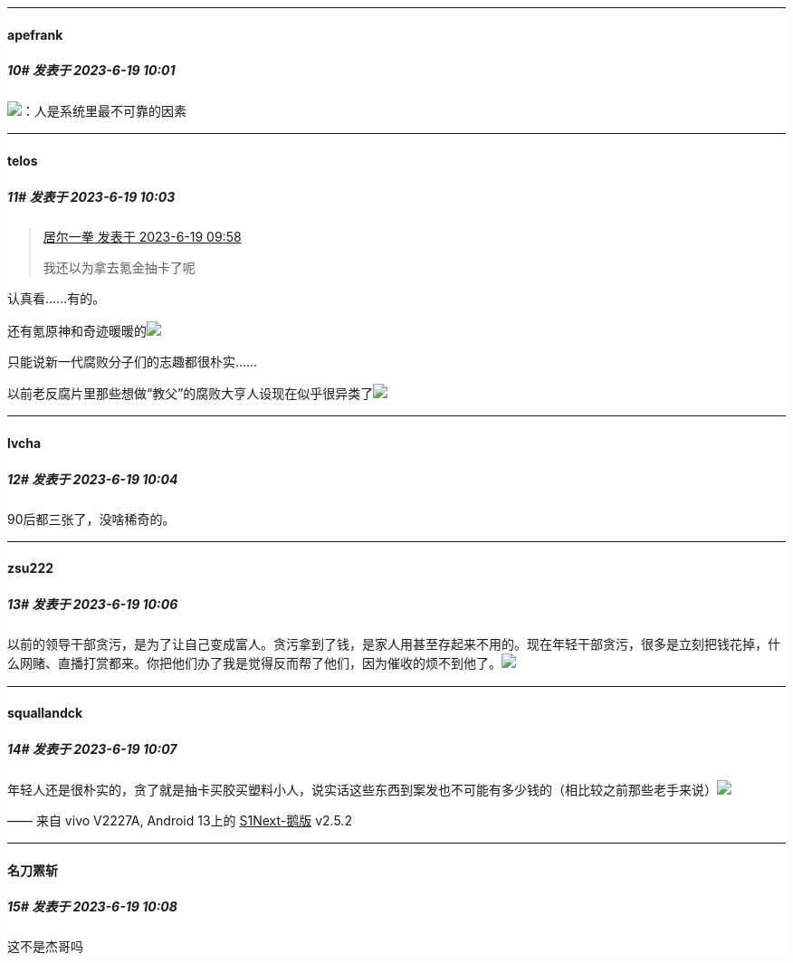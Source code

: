 *****

####  apefrank  
##### 10#       发表于 2023-6-19 10:01

<img src="https://static.saraba1st.com/image/smiley/carton2017/411.png" referrerpolicy="no-referrer">：人是系统里最不可靠的因素

*****

####  telos  
##### 11#       发表于 2023-6-19 10:03

<blockquote><a href="httphttps://bbs.saraba1st.com/2b/forum.php?mod=redirect&amp;goto=findpost&amp;pid=61340199&amp;ptid=2140606" target="_blank">居尔一拳 发表于 2023-6-19 09:58</a>

我还以为拿去氪金抽卡了呢</blockquote>
认真看……有的。

还有氪原神和奇迹暖暖的<img src="https://static.saraba1st.com/image/smiley/face2017/066.png" referrerpolicy="no-referrer">

只能说新一代腐败分子们的志趣都很朴实……

以前老反腐片里那些想做“教父”的腐败大亨人设现在似乎很异类了<img src="https://static.saraba1st.com/image/smiley/face2017/067.png" referrerpolicy="no-referrer">

*****

####  lvcha  
##### 12#       发表于 2023-6-19 10:04

90后都三张了，没啥稀奇的。

*****

####  zsu222  
##### 13#       发表于 2023-6-19 10:06

以前的领导干部贪污，是为了让自己变成富人。贪污拿到了钱，是家人用甚至存起来不用的。现在年轻干部贪污，很多是立刻把钱花掉，什么网赌、直播打赏都来。你把他们办了我是觉得反而帮了他们，因为催收的烦不到他了。<img src="https://static.saraba1st.com/image/smiley/face2017/031.png" referrerpolicy="no-referrer">

*****

####  squallandck  
##### 14#       发表于 2023-6-19 10:07

年轻人还是很朴实的，贪了就是抽卡买胶买塑料小人，说实话这些东西到案发也不可能有多少钱的（相比较之前那些老手来说）<img src="https://static.saraba1st.com/image/smiley/face2017/067.png" referrerpolicy="no-referrer">

—— 来自 vivo V2227A, Android 13上的 [S1Next-鹅版](https://github.com/ykrank/S1-Next/releases) v2.5.2

*****

####  名刀罴斩  
##### 15#       发表于 2023-6-19 10:08

这不是杰哥吗
